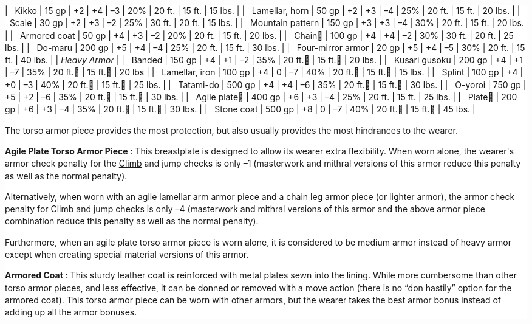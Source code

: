 |   Kikko | 15 gp | +2 | +4 | –3 | 20% | 20 ft. | 15 ft. | 15 lbs. |
|   Lamellar, horn | 50 gp | +2 | +3 | –4 | 25% | 20 ft. | 15 ft. | 20 lbs. |
|   Scale | 30 gp | +2 | +3 | –2 | 25% | 30 ft. | 20 ft. | 15 lbs. |
|   Mountain pattern | 150 gp | +3 | +3 | –4 | 30% | 20 ft. | 15 ft. | 20 lbs. |
|   Armored coat | 50 gp | +4 | +3 | –2 | 20% | 20 ft. | 15 ft. | 20 lbs. |
|   Chain⁳ | 100 gp | +4 | +4 | –2 | 30% | 30 ft. | 20 ft. | 25 lbs. |
|   Do-maru | 200 gp | +5 | +4 | –4 | 25% | 20 ft. | 15 ft. | 30 lbs. |
|   Four-mirror armor | 20 gp | +5 | +4 | –5 | 30% | 20 ft. | 15 ft. | 40 lbs. |
| _Heavy Armor_ |
|   Banded | 150 gp | +4 | +1 | –2 | 35% | 20 ft.⁲ | 15 ft.⁲ | 20 lbs. |
|   Kusari gusoku | 200 gp | +4 | +1 | –7 | 35% | 20 ft.⁲ | 15 ft.⁲ | 20 lbs |
|   Lamellar, iron | 100 gp | +4 | 0 | –7 | 40% | 20 ft.⁲ | 15 ft.⁲ | 15 lbs. |
|   Splint | 100 gp | +4 | +0 | –3 | 40% | 20 ft.⁲ | 15 ft.⁲ | 25 lbs. |
|   Tatami-do | 500 gp | +4 | +4 | –6 | 35% | 20 ft.⁲ | 15 ft.⁲ | 30 lbs. |
|   O-yoroi | 750 gp | +5 | +2 | –6 | 35% | 20 ft.⁲ | 15 ft.⁲ | 30 lbs. |
|   Agile plate⁳ | 400 gp | +6 | +3 | –4 | 25% | 20 ft. | 15 ft. | 25 lbs. |
|   Plate⁳ | 200 gp | +6 | +3 | –4 | 35% | 20 ft.⁲ | 15 ft.⁲ | 30 lbs. |
|   Stone coat | 500 gp | +8 | 0 | –7 | 40% | 20 ft.⁲ | 15 ft.⁲ | 45 lbs. |

The torso armor piece provides the most protection, but also usually provides the most hindrances to the wearer.

**Agile Plate Torso Armor Piece** : This breastplate is designed to allow its wearer extra flexibility. When worn alone, the wearer's armor check penalty for the [Climb](../../skills_dir/climb#_climb) and jump checks is only –1 (masterwork and mithral versions of this armor reduce this penalty as well as the normal penalty).

Alternatively, when worn with an agile lamellar arm armor piece and a chain leg armor piece (or lighter armor), the armor check penalty for [Climb](../../skills_dir/climb#_climb) and jump checks is only –4 (masterwork and mithral versions of this armor and the above armor piece combination reduce this penalty as well as the normal penalty).

Furthermore, when an agile plate torso armor piece is worn alone, it is considered to be medium armor instead of heavy armor except when creating special material versions of this armor.

**Armored Coat** : This sturdy leather coat is reinforced with metal plates sewn into the lining. While more cumbersome than other torso armor pieces, and less effective, it can be donned or removed with a move action (there is no “don hastily” option for the armored coat). This torso armor piece can be worn with other armors, but the wearer takes the best armor bonus instead of adding up all the armor bonuses.
